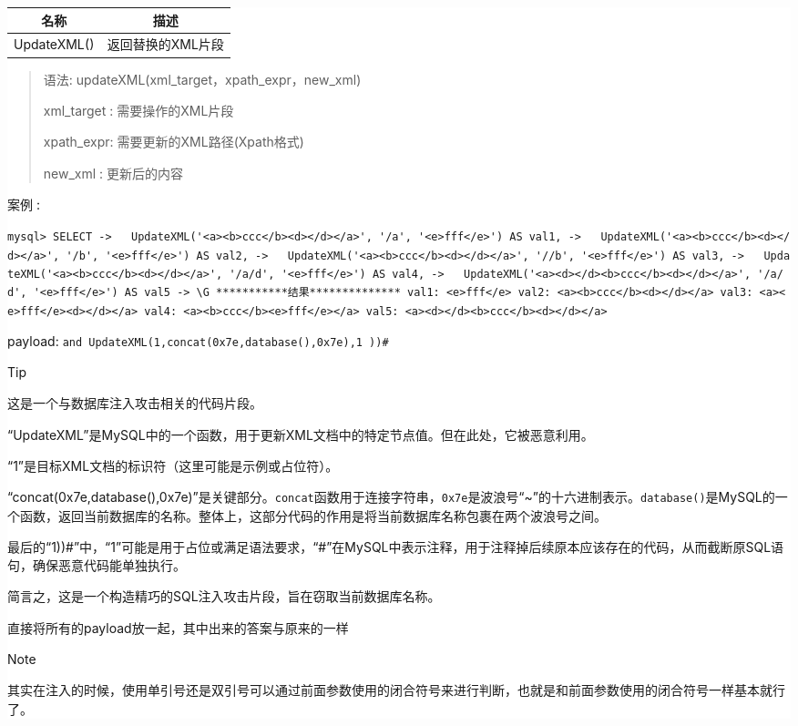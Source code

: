 | 名称        | 描述              |
| ----------- | ----------------- |
| UpdateXML() | 返回替换的XML片段 |



> 语法:  updateXML(xml_target，xpath_expr，new_xml)
>
> xml_target : 需要操作的XML片段
>
> xpath_expr: 需要更新的XML路径(Xpath格式)
>
> new_xml : 更新后的内容



案例 : 

`mysql> SELECT
    ->   UpdateXML('<a><b>ccc</b><d></d></a>', '/a', '<e>fff</e>') AS val1,
    ->   UpdateXML('<a><b>ccc</b><d></d></a>', '/b', '<e>fff</e>') AS val2,
    ->   UpdateXML('<a><b>ccc</b><d></d></a>', '//b', '<e>fff</e>') AS val3,
    ->   UpdateXML('<a><b>ccc</b><d></d></a>', '/a/d', '<e>fff</e>') AS val4,
    ->   UpdateXML('<a><d></d><b>ccc</b><d></d></a>', '/a/d', '<e>fff</e>') AS val5
    -> \G
***********结果**************
val1: <e>fff</e>
val2: <a><b>ccc</b><d></d></a>
val3: <a><e>fff</e><d></d></a>
val4: <a><b>ccc</b><e>fff</e></a>
val5: <a><d></d><b>ccc</b><d></d></a>`

payload: `and UpdateXML(1,concat(0x7e,database(),0x7e),1
))#`

> [!tip]
>
> 这是一个与数据库注入攻击相关的代码片段。
>
> “UpdateXML”是MySQL中的一个函数，用于更新XML文档中的特定节点值。但在此处，它被恶意利用。
>
> “1”是目标XML文档的标识符（这里可能是示例或占位符）。
>
> “concat(0x7e,database(),0x7e)”是关键部分。`concat`函数用于连接字符串，`0x7e`是波浪号“~”的十六进制表示。`database()`是MySQL的一个函数，返回当前数据库的名称。整体上，这部分代码的作用是将当前数据库名称包裹在两个波浪号之间。
>
> 最后的“1))#”中，“1”可能是用于占位或满足语法要求，“#”在MySQL中表示注释，用于注释掉后续原本应该存在的代码，从而截断原SQL语句，确保恶意代码能单独执行。
>
> 简言之，这是一个构造精巧的SQL注入攻击片段，旨在窃取当前数据库名称。



直接将所有的payload放一起，其中出来的答案与原来的一样

> [!NOTE]
>
> 其实在注入的时候，使用单引号还是双引号可以通过前面参数使用的闭合符号来进行判断，也就是和前面参数使用的闭合符号一样基本就行了。
